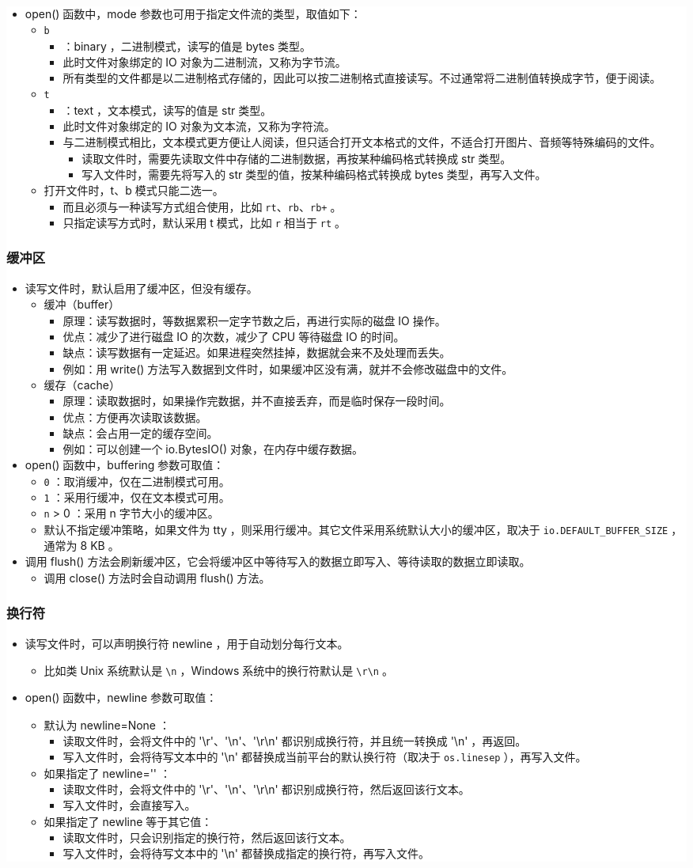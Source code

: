 - open() 函数中，mode 参数也可用于指定文件流的类型，取值如下：
  - `b`
    - ：binary ，二进制模式，读写的值是 bytes 类型。
    - 此时文件对象绑定的 IO 对象为二进制流，又称为字节流。
    - 所有类型的文件都是以二进制格式存储的，因此可以按二进制格式直接读写。不过通常将二进制值转换成字节，便于阅读。
  - `t`
    - ：text ，文本模式，读写的值是 str 类型。
    - 此时文件对象绑定的 IO 对象为文本流，又称为字符流。
    - 与二进制模式相比，文本模式更方便让人阅读，但只适合打开文本格式的文件，不适合打开图片、音频等特殊编码的文件。
      - 读取文件时，需要先读取文件中存储的二进制数据，再按某种编码格式转换成 str 类型。
      - 写入文件时，需要先将写入的 str 类型的值，按某种编码格式转换成 bytes 类型，再写入文件。
  - 打开文件时，t、b 模式只能二选一。
    - 而且必须与一种读写方式组合使用，比如 `rt`、`rb`、`rb+` 。
    - 只指定读写方式时，默认采用 t 模式，比如 `r` 相当于 `rt` 。

### 缓冲区

- 读写文件时，默认启用了缓冲区，但没有缓存。
  - 缓冲（buffer）
    - 原理：读写数据时，等数据累积一定字节数之后，再进行实际的磁盘 IO 操作。
    - 优点：减少了进行磁盘 IO 的次数，减少了 CPU 等待磁盘 IO 的时间。
    - 缺点：读写数据有一定延迟。如果进程突然挂掉，数据就会来不及处理而丢失。
    - 例如：用 write() 方法写入数据到文件时，如果缓冲区没有满，就并不会修改磁盘中的文件。
  - 缓存（cache）
    - 原理：读取数据时，如果操作完数据，并不直接丢弃，而是临时保存一段时间。
    - 优点：方便再次读取该数据。
    - 缺点：会占用一定的缓存空间。
    - 例如：可以创建一个 io.BytesIO() 对象，在内存中缓存数据。
- open() 函数中，buffering 参数可取值：
  - `0` ：取消缓冲，仅在二进制模式可用。
  - `1` ：采用行缓冲，仅在文本模式可用。
  - `n` > 0 ：采用 n 字节大小的缓冲区。
  - 默认不指定缓冲策略，如果文件为 tty ，则采用行缓冲。其它文件采用系统默认大小的缓冲区，取决于 `io.DEFAULT_BUFFER_SIZE` ，通常为 8 KB 。
- 调用 flush() 方法会刷新缓冲区，它会将缓冲区中等待写入的数据立即写入、等待读取的数据立即读取。
  - 调用 close() 方法时会自动调用 flush() 方法。

### 换行符

- 读写文件时，可以声明换行符 newline ，用于自动划分每行文本。
  - 比如类 Unix 系统默认是 `\n` ，Windows 系统中的换行符默认是 `\r\n` 。

- open() 函数中，newline 参数可取值：
  - 默认为 newline=None ：
    - 读取文件时，会将文件中的 '\r'、'\n'、'\r\n' 都识别成换行符，并且统一转换成 '\n' ，再返回。
    - 写入文件时，会将待写文本中的 '\n' 都替换成当前平台的默认换行符（取决于 `os.linesep` ），再写入文件。
  - 如果指定了 newline='' ：
    - 读取文件时，会将文件中的 '\r'、'\n'、'\r\n' 都识别成换行符，然后返回该行文本。
    - 写入文件时，会直接写入。
  - 如果指定了 newline 等于其它值：
    - 读取文件时，只会识别指定的换行符，然后返回该行文本。
    - 写入文件时，会将待写文本中的 '\n' 都替换成指定的换行符，再写入文件。
